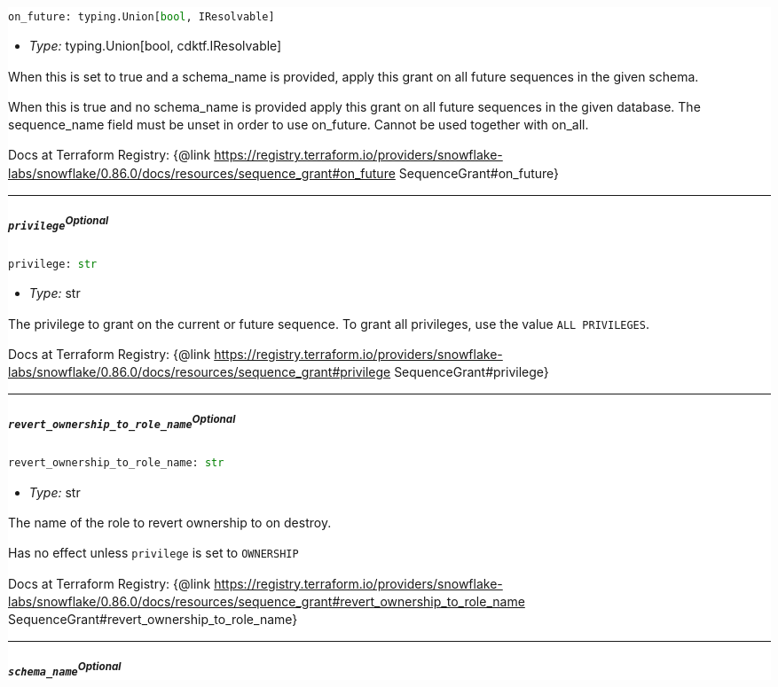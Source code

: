 ```python
on_future: typing.Union[bool, IResolvable]
```

- *Type:* typing.Union[bool, cdktf.IResolvable]

When this is set to true and a schema_name is provided, apply this grant on all future sequences in the given schema.

When this is true and no schema_name is provided apply this grant on all future sequences in the given database. The sequence_name field must be unset in order to use on_future. Cannot be used together with on_all.

Docs at Terraform Registry: {@link https://registry.terraform.io/providers/snowflake-labs/snowflake/0.86.0/docs/resources/sequence_grant#on_future SequenceGrant#on_future}

---

##### `privilege`<sup>Optional</sup> <a name="privilege" id="@cdktf/provider-snowflake.sequenceGrant.SequenceGrantConfig.property.privilege"></a>

```python
privilege: str
```

- *Type:* str

The privilege to grant on the current or future sequence. To grant all privileges, use the value `ALL PRIVILEGES`.

Docs at Terraform Registry: {@link https://registry.terraform.io/providers/snowflake-labs/snowflake/0.86.0/docs/resources/sequence_grant#privilege SequenceGrant#privilege}

---

##### `revert_ownership_to_role_name`<sup>Optional</sup> <a name="revert_ownership_to_role_name" id="@cdktf/provider-snowflake.sequenceGrant.SequenceGrantConfig.property.revertOwnershipToRoleName"></a>

```python
revert_ownership_to_role_name: str
```

- *Type:* str

The name of the role to revert ownership to on destroy.

Has no effect unless `privilege` is set to `OWNERSHIP`

Docs at Terraform Registry: {@link https://registry.terraform.io/providers/snowflake-labs/snowflake/0.86.0/docs/resources/sequence_grant#revert_ownership_to_role_name SequenceGrant#revert_ownership_to_role_name}

---

##### `schema_name`<sup>Optional</sup> <a name="schema_name" id="@cdktf/provider-snowflake.sequenceGrant.SequenceGrantConfig.property.schemaName"></a>
